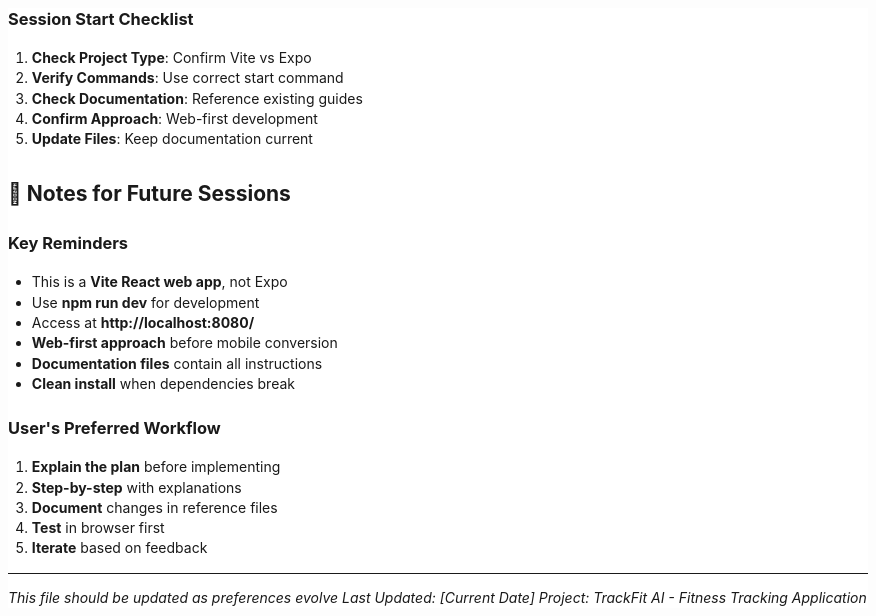 ### Session Start Checklist
1. **Check Project Type**: Confirm Vite vs Expo
2. **Verify Commands**: Use correct start command
3. **Check Documentation**: Reference existing guides
4. **Confirm Approach**: Web-first development
5. **Update Files**: Keep documentation current

## 📝 Notes for Future Sessions

### Key Reminders
- This is a **Vite React web app**, not Expo
- Use **npm run dev** for development
- Access at **http://localhost:8080/**
- **Web-first approach** before mobile conversion
- **Documentation files** contain all instructions
- **Clean install** when dependencies break

### User's Preferred Workflow
1. **Explain the plan** before implementing
2. **Step-by-step** with explanations
3. **Document** changes in reference files
4. **Test** in browser first
5. **Iterate** based on feedback

---
*This file should be updated as preferences evolve*
*Last Updated: [Current Date]*
*Project: TrackFit AI - Fitness Tracking Application* 
